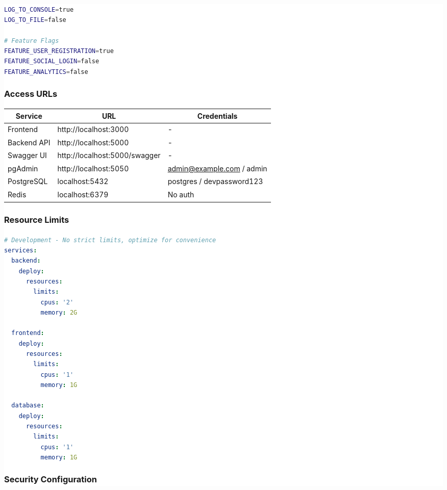 ```bash
LOG_TO_CONSOLE=true
LOG_TO_FILE=false

# Feature Flags
FEATURE_USER_REGISTRATION=true
FEATURE_SOCIAL_LOGIN=false
FEATURE_ANALYTICS=false
```

### Access URLs

| Service | URL | Credentials |
|---------|-----|-------------|
| Frontend | http://localhost:3000 | - |
| Backend API | http://localhost:5000 | - |
| Swagger UI | http://localhost:5000/swagger | - |
| pgAdmin | http://localhost:5050 | admin@example.com / admin |
| PostgreSQL | localhost:5432 | postgres / devpassword123 |
| Redis | localhost:6379 | No auth |

### Resource Limits

```yaml
# Development - No strict limits, optimize for convenience
services:
  backend:
    deploy:
      resources:
        limits:
          cpus: '2'
          memory: 2G
  
  frontend:
    deploy:
      resources:
        limits:
          cpus: '1'
          memory: 1G
  
  database:
    deploy:
      resources:
        limits:
          cpus: '1'
          memory: 1G
```

### Security Configuration
